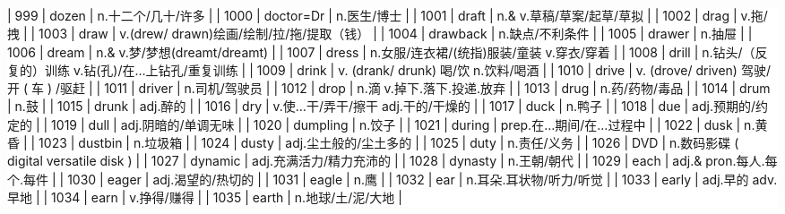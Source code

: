 | 999  | dozen                      | n.十二个/几十/许多                                           |
| 1000 | doctor=Dr                  | n.医生/博士                                                  |
| 1001 | draft                      | n.& v.草稿/草案/起草/草拟                                    |
| 1002 | drag                       | v.拖/拽                                                      |
| 1003 | draw                       | v.(drew/ drawn)绘画/绘制/拉/拖/提取（钱）                    |
| 1004 | drawback                   | n.缺点/不利条件                                              |
| 1005 | drawer                     | n.抽屉                                                       |
| 1006 | dream                      | n.& v.梦/梦想(dreamt/dreamt)                                 |
| 1007 | dress                      | n.女服/连衣裙/(统指)服装/童装  v.穿衣/穿着                   |
| 1008 | drill                      | n.钻头/（反复的）训练                   v.钻(孔)/在…上钻孔/重复训练 |
| 1009 | drink                      | v. (drank/ drunk) 喝/饮       n.饮料/喝酒                    |
| 1010 | drive                      | v. (drove/ driven)             驾驶/开 ( 车 ) /驱赶          |
| 1011 | driver                     | n.司机/驾驶员                                                |
| 1012 | drop                       | n.滴                           v.掉下.落下.投递.放弃         |
| 1013 | drug                       | n.药/药物/毒品                                               |
| 1014 | drum                       | n.鼓                                                         |
| 1015 | drunk                      | adj.醉的                                                     |
| 1016 | dry                        | v.使…干/弄干/擦干         adj.干的/干燥的                    |
| 1017 | duck                       | n.鸭子                                                       |
| 1018 | due                        | adj.预期的/约定的                                            |
| 1019 | dull                       | adj.阴暗的/单调无味                                          |
| 1020 | dumpling                   | n.饺子                                                       |
| 1021 | during                     | prep.在…期间/在…过程中                                       |
| 1022 | dusk                       | n.黄昏                                                       |
| 1023 | dustbin                    | n.垃圾箱                                                     |
| 1024 | dusty                      | adj.尘土般的/尘土多的                                        |
| 1025 | duty                       | n.责任/义务                                                  |
| 1026 | DVD                        | n.数码影碟                  ( digital  versatile disk )      |
| 1027 | dynamic                    | adj.充满活力/精力充沛的                                      |
| 1028 | dynasty                    | n.王朝/朝代                                                  |
| 1029 | each                       | adj.& pron.每人.每个.每件                                    |
| 1030 | eager                      | adj.渴望的/热切的                                            |
| 1031 | eagle                      | n.鹰                                                         |
| 1032 | ear                        | n.耳朵.耳状物/听力/听觉                                      |
| 1033 | early                      | adj.早的                    adv.早地                         |
| 1034 | earn                       | v.挣得/赚得                                                  |
| 1035 | earth                      | n.地球/土/泥/大地                                            |
